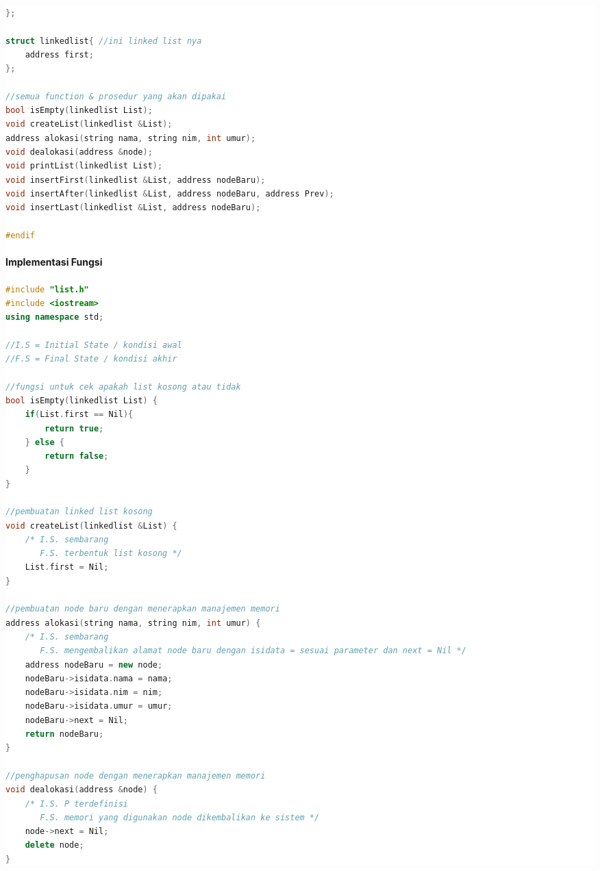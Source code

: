 ```C++
};

struct linkedlist{ //ini linked list nya
    address first;
};

//semua function & prosedur yang akan dipakai
bool isEmpty(linkedlist List);
void createList(linkedlist &List);
address alokasi(string nama, string nim, int umur);
void dealokasi(address &node);
void printList(linkedlist List);
void insertFirst(linkedlist &List, address nodeBaru);
void insertAfter(linkedlist &List, address nodeBaru, address Prev);
void insertLast(linkedlist &List, address nodeBaru);

#endif
```
#### Implementasi Fungsi
```C++
#include "list.h"
#include <iostream>
using namespace std;

//I.S = Initial State / kondisi awal
//F.S = Final State / kondisi akhir

//fungsi untuk cek apakah list kosong atau tidak
bool isEmpty(linkedlist List) {
    if(List.first == Nil){
        return true; 
    } else {
        return false;
    }
}

//pembuatan linked list kosong
void createList(linkedlist &List) {
    /* I.S. sembarang
       F.S. terbentuk list kosong */
    List.first = Nil;
}

//pembuatan node baru dengan menerapkan manajemen memori
address alokasi(string nama, string nim, int umur) { 
    /* I.S. sembarang
       F.S. mengembalikan alamat node baru dengan isidata = sesuai parameter dan next = Nil */
    address nodeBaru = new node; 
    nodeBaru->isidata.nama = nama;
    nodeBaru->isidata.nim = nim; 
    nodeBaru->isidata.umur = umur;
    nodeBaru->next = Nil;
    return nodeBaru;
}

//penghapusan node dengan menerapkan manajemen memori
void dealokasi(address &node) {
    /* I.S. P terdefinisi
       F.S. memori yang digunakan node dikembalikan ke sistem */
    node->next = Nil;
    delete node;
}

```